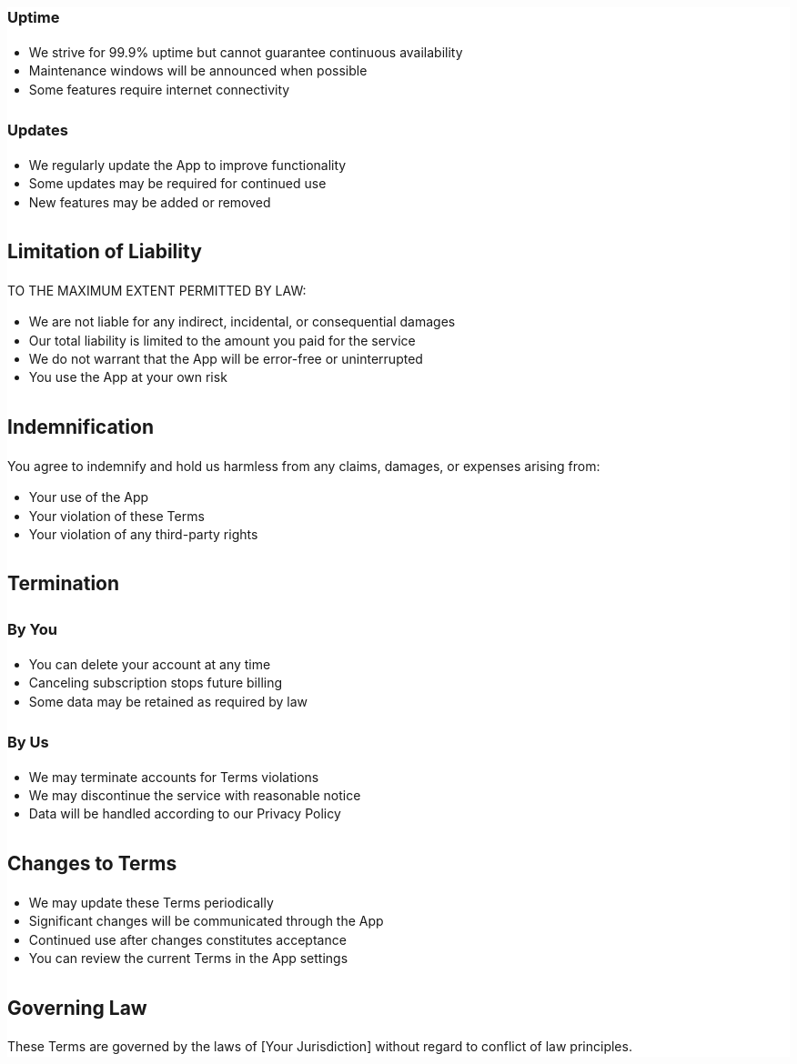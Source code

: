 ### Uptime
- We strive for 99.9% uptime but cannot guarantee continuous availability
- Maintenance windows will be announced when possible
- Some features require internet connectivity

### Updates
- We regularly update the App to improve functionality
- Some updates may be required for continued use
- New features may be added or removed

## Limitation of Liability

TO THE MAXIMUM EXTENT PERMITTED BY LAW:
- We are not liable for any indirect, incidental, or consequential damages
- Our total liability is limited to the amount you paid for the service
- We do not warrant that the App will be error-free or uninterrupted
- You use the App at your own risk

## Indemnification

You agree to indemnify and hold us harmless from any claims, damages, or expenses arising from:
- Your use of the App
- Your violation of these Terms
- Your violation of any third-party rights

## Termination

### By You
- You can delete your account at any time
- Canceling subscription stops future billing
- Some data may be retained as required by law

### By Us
- We may terminate accounts for Terms violations
- We may discontinue the service with reasonable notice
- Data will be handled according to our Privacy Policy

## Changes to Terms

- We may update these Terms periodically
- Significant changes will be communicated through the App
- Continued use after changes constitutes acceptance
- You can review the current Terms in the App settings

## Governing Law

These Terms are governed by the laws of [Your Jurisdiction] without regard to conflict of law principles.
